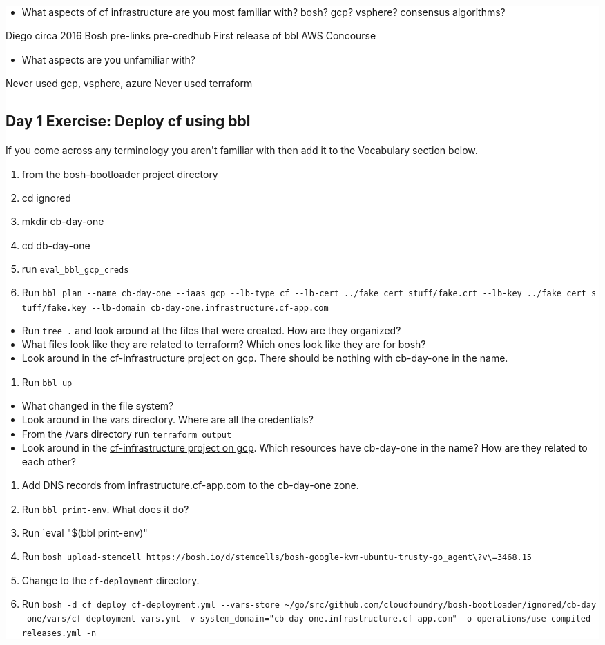 - What aspects of cf infrastructure are you most familiar with? bosh? gcp? vsphere? consensus algorithms?

Diego circa 2016
Bosh pre-links pre-credhub
First release of bbl
AWS
Concourse

- What aspects are you unfamiliar with?

Never used gcp, vsphere, azure
Never used terraform


## Day 1 Exercise: Deploy cf using bbl

If you come across any terminology you aren't familiar with then add it to the Vocabulary section below.

1. from the bosh-bootloader project directory

1. cd ignored

1. mkdir cb-day-one

1. cd db-day-one

1. run `eval_bbl_gcp_creds`

1. Run `bbl plan --name cb-day-one --iaas gcp --lb-type cf --lb-cert ../fake_cert_stuff/fake.crt --lb-key ../fake_cert_stuff/fake.key --lb-domain cb-day-one.infrastructure.cf-app.com`
  - Run `tree .` and look around at the files that were created. How are they organized?
  - What files look like they are related to terraform? Which ones look like they are for bosh?
  - Look around in the [cf-infrastructure project on gcp](https://console.cloud.google.com/home/dashboard?project=cf-infra). There should be nothing with cb-day-one in the name.

1. Run `bbl up`
  - What changed in the file system?
  - Look around in the vars directory. Where are all the credentials?
  - From the /vars directory run `terraform output`
  - Look around in the [cf-infrastructure project on gcp](https://console.cloud.google.com/home/dashboard?project=cf-infra). Which resources have cb-day-one in the name? How are they related to each other?

1. Add DNS records from infrastructure.cf-app.com to the cb-day-one zone.

1. Run `bbl print-env`. What does it do?

1. Run `eval "$(bbl print-env)"

1. Run `bosh upload-stemcell https://bosh.io/d/stemcells/bosh-google-kvm-ubuntu-trusty-go_agent\?v\=3468.15`

1. Change to the `cf-deployment` directory.

1. Run `bosh -d cf deploy cf-deployment.yml --vars-store ~/go/src/github.com/cloudfoundry/bosh-bootloader/ignored/cb-day-one/vars/cf-deployment-vars.yml -v system_domain="cb-day-one.infrastructure.cf-app.com" -o operations/use-compiled-releases.yml -n`
